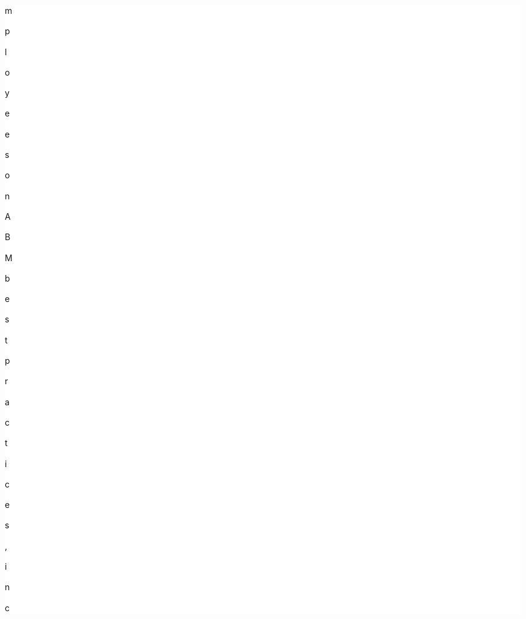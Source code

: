 m

p

l

o

y

e

e

s

 

o

n

 

A

B

M

 

b

e

s

t

 

p

r

a

c

t

i

c

e

s

,

 

i

n

c
